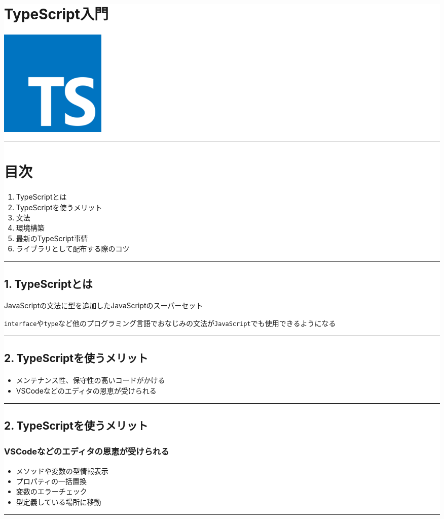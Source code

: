 # TypeScript入門

  
![](tslogo.png)


---

# 目次

1. TypeScriptとは
2. TypeScriptを使うメリット
3. 文法
4. 環境構築
5. 最新のTypeScript事情
6. ライブラリとして配布する際のコツ

---

## 1. TypeScriptとは

JavaScriptの文法に型を追加したJavaScriptのスーパーセット

`interface`や`type`など他のプログラミング言語でおなじみの文法が`JavaScript`でも使用できるようになる

---

## 2. TypeScriptを使うメリット

- メンテナンス性、保守性の高いコードがかける
- VSCodeなどのエディタの恩恵が受けられる

---

## 2. TypeScriptを使うメリット
### VSCodeなどのエディタの恩恵が受けられる

- メソッドや変数の型情報表示
- プロパティの一括置換
- 変数のエラーチェック
- 型定義している場所に移動

---